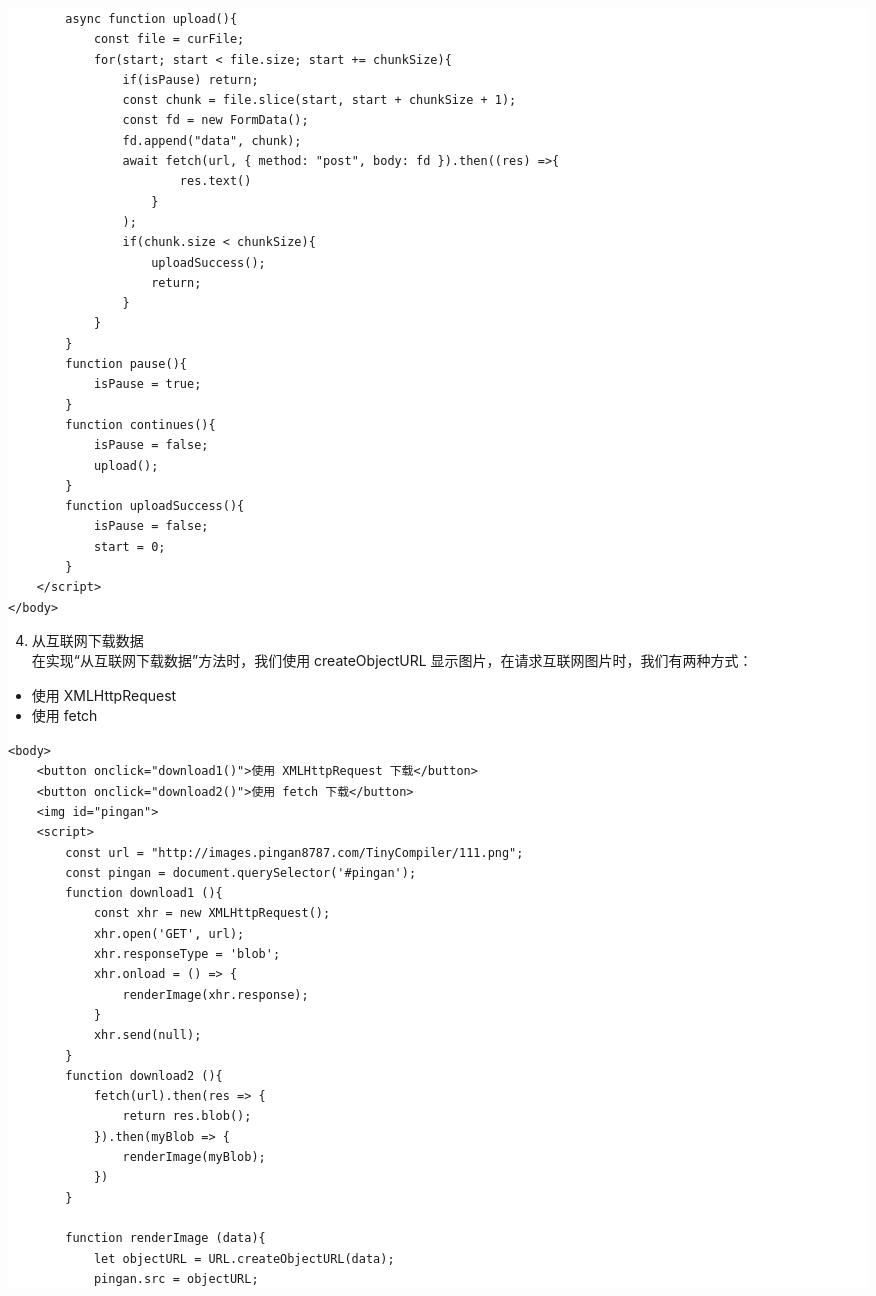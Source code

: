 ``` 
        async function upload(){
            const file = curFile;
            for(start; start < file.size; start += chunkSize){
                if(isPause) return;
                const chunk = file.slice(start, start + chunkSize + 1);
                const fd = new FormData();
                fd.append("data", chunk);
                await fetch(url, { method: "post", body: fd }).then((res) =>{
                        res.text()
                    }
                );
                if(chunk.size < chunkSize){
                    uploadSuccess();
                    return;
                }
            }
        }
        function pause(){
            isPause = true;
        }
        function continues(){
            isPause = false;
            upload();
        }
        function uploadSuccess(){
            isPause = false;
            start = 0;
        }
    </script>
</body>
```
4. 从互联网下载数据  
在实现“从互联网下载数据”方法时，我们使用 createObjectURL 显示图片，在请求互联网图片时，我们有两种方式：
- 使用 XMLHttpRequest
- 使用 fetch 
``` 
<body>
    <button onclick="download1()">使用 XMLHttpRequest 下载</button>
    <button onclick="download2()">使用 fetch 下载</button>
    <img id="pingan">
    <script>
        const url = "http://images.pingan8787.com/TinyCompiler/111.png";
        const pingan = document.querySelector('#pingan');
        function download1 (){
            const xhr = new XMLHttpRequest();
            xhr.open('GET', url);
            xhr.responseType = 'blob';
            xhr.onload = () => {
                renderImage(xhr.response);
            }
            xhr.send(null);
        }
        function download2 (){
            fetch(url).then(res => {
                return res.blob();
            }).then(myBlob => {
                renderImage(myBlob);
            })
        }

        function renderImage (data){
            let objectURL = URL.createObjectURL(data);
            pingan.src = objectURL;
```